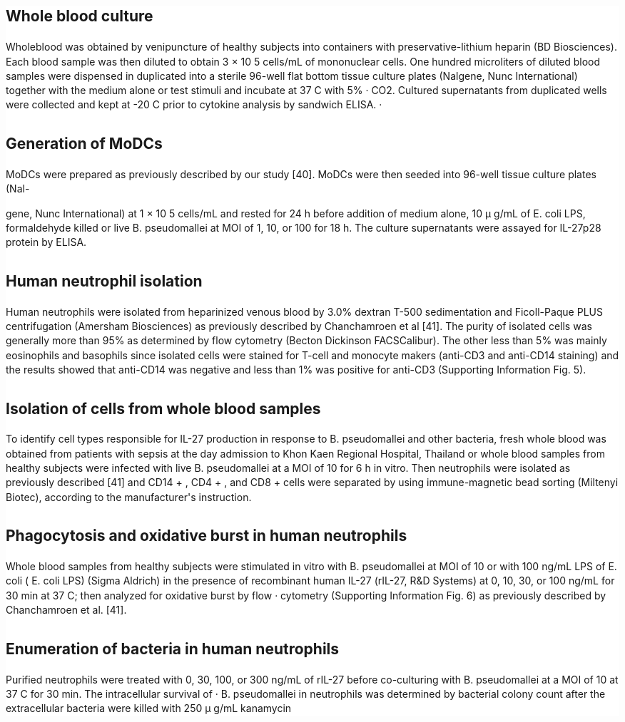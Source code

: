 ## Whole blood culture

Wholeblood was obtained by venipuncture of healthy subjects into containers with preservative-lithium heparin (BD Biosciences). Each blood sample was then diluted to obtain 3 × 10 5 cells/mL of mononuclear cells. One hundred microliters of diluted blood samples were dispensed in duplicated into a sterile 96-well flat bottom tissue culture plates (Nalgene, Nunc International) together with the medium alone or test stimuli and incubate at 37 C with 5% · CO2. Cultured supernatants from duplicated wells were collected and kept at -20 C prior to cytokine analysis by sandwich ELISA. ·

## Generation of MoDCs

MoDCs were prepared as previously described by our study [40]. MoDCs were then seeded into 96-well tissue culture plates (Nal-

gene, Nunc International) at 1 × 10 5 cells/mL and rested for 24 h before addition of medium alone, 10 µ g/mL of E. coli LPS, formaldehyde killed or live B. pseudomallei at MOI of 1, 10, or 100 for 18 h. The culture supernatants were assayed for IL-27p28 protein by ELISA.

## Human neutrophil isolation

Human neutrophils were isolated from heparinized venous blood by 3.0% dextran T-500 sedimentation and Ficoll-Paque PLUS centrifugation (Amersham Biosciences) as previously described by Chanchamroen et al [41]. The purity of isolated cells was generally more than 95% as determined by flow cytometry (Becton Dickinson FACSCalibur). The other less than 5% was mainly eosinophils and basophils since isolated cells were stained for T-cell and monocyte makers (anti-CD3 and anti-CD14 staining) and the results showed that anti-CD14 was negative and less than 1% was positive for anti-CD3 (Supporting Information Fig. 5).

## Isolation of cells from whole blood samples

To identify cell types responsible for IL-27 production in response to B. pseudomallei and other bacteria, fresh whole blood was obtained from patients with sepsis at the day admission to Khon Kaen Regional Hospital, Thailand or whole blood samples from healthy subjects were infected with live B. pseudomallei at a MOI of 10 for 6 h in vitro. Then neutrophils were isolated as previously described [41] and CD14 + , CD4 + , and CD8 + cells were separated by using immune-magnetic bead sorting (Miltenyi Biotec), according to the manufacturer's instruction.

## Phagocytosis and oxidative burst in human neutrophils

Whole blood samples from healthy subjects were stimulated in vitro with B. pseudomallei at MOI of 10 or with 100 ng/mL LPS of E. coli ( E. coli LPS) (Sigma Aldrich) in the presence of recombinant human IL-27 (rIL-27, R&amp;D Systems) at 0, 10, 30, or 100 ng/mL for 30 min at 37 C; then analyzed for oxidative burst by flow · cytometry (Supporting Information Fig. 6) as previously described by Chanchamroen et al. [41].

## Enumeration of bacteria in human neutrophils

Purified neutrophils were treated with 0, 30, 100, or 300 ng/mL of rIL-27 before co-culturing with B. pseudomallei at a MOI of 10 at 37 C for 30 min. The intracellular survival of · B. pseudomallei in neutrophils was determined by bacterial colony count after the extracellular bacteria were killed with 250 µ g/mL kanamycin
